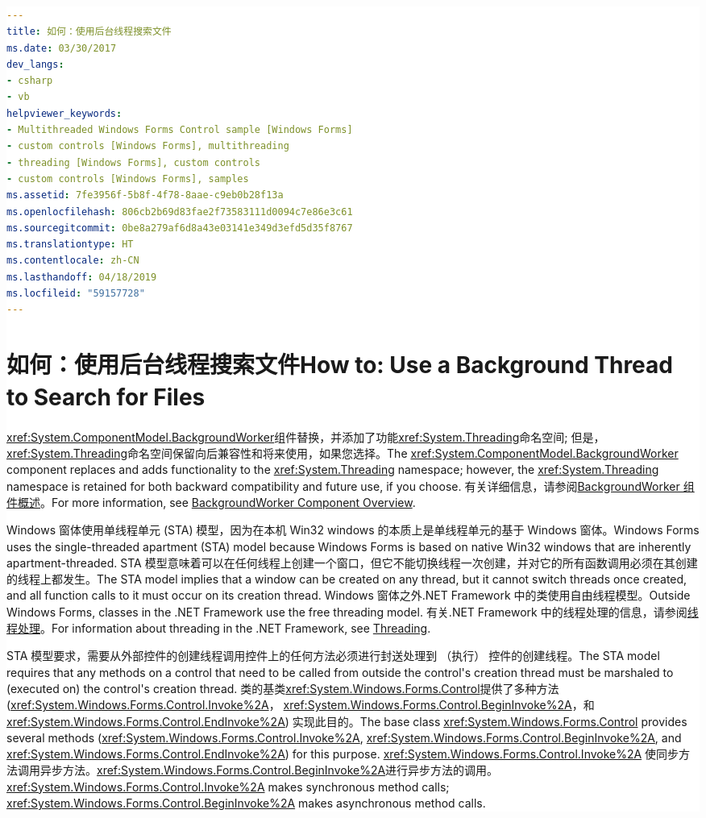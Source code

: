 ```yaml
---
title: 如何：使用后台线程搜索文件
ms.date: 03/30/2017
dev_langs:
- csharp
- vb
helpviewer_keywords:
- Multithreaded Windows Forms Control sample [Windows Forms]
- custom controls [Windows Forms], multithreading
- threading [Windows Forms], custom controls
- custom controls [Windows Forms], samples
ms.assetid: 7fe3956f-5b8f-4f78-8aae-c9eb0b28f13a
ms.openlocfilehash: 806cb2b69d83fae2f73583111d0094c7e86e3c61
ms.sourcegitcommit: 0be8a279af6d8a43e03141e349d3efd5d35f8767
ms.translationtype: HT
ms.contentlocale: zh-CN
ms.lasthandoff: 04/18/2019
ms.locfileid: "59157728"
---
```

# <a name="how-to-use-a-background-thread-to-search-for-files"></a><span data-ttu-id="46619-102">如何：使用后台线程搜索文件</span><span class="sxs-lookup"><span data-stu-id="46619-102">How to: Use a Background Thread to Search for Files</span></span>
<span data-ttu-id="46619-103"><xref:System.ComponentModel.BackgroundWorker>组件替换，并添加了功能<xref:System.Threading>命名空间; 但是，<xref:System.Threading>命名空间保留向后兼容性和将来使用，如果您选择。</span><span class="sxs-lookup"><span data-stu-id="46619-103">The <xref:System.ComponentModel.BackgroundWorker> component replaces and adds functionality to the <xref:System.Threading> namespace; however, the <xref:System.Threading> namespace is retained for both backward compatibility and future use, if you choose.</span></span> <span data-ttu-id="46619-104">有关详细信息，请参阅[BackgroundWorker 组件概述](backgroundworker-component-overview.md)。</span><span class="sxs-lookup"><span data-stu-id="46619-104">For more information, see [BackgroundWorker Component Overview](backgroundworker-component-overview.md).</span></span>  
  
 <span data-ttu-id="46619-105">Windows 窗体使用单线程单元 (STA) 模型，因为在本机 Win32 windows 的本质上是单线程单元的基于 Windows 窗体。</span><span class="sxs-lookup"><span data-stu-id="46619-105">Windows Forms uses the single-threaded apartment (STA) model because Windows Forms is based on native Win32 windows that are inherently apartment-threaded.</span></span> <span data-ttu-id="46619-106">STA 模型意味着可以在任何线程上创建一个窗口，但它不能切换线程一次创建，并对它的所有函数调用必须在其创建的线程上都发生。</span><span class="sxs-lookup"><span data-stu-id="46619-106">The STA model implies that a window can be created on any thread, but it cannot switch threads once created, and all function calls to it must occur on its creation thread.</span></span> <span data-ttu-id="46619-107">Windows 窗体之外.NET Framework 中的类使用自由线程模型。</span><span class="sxs-lookup"><span data-stu-id="46619-107">Outside Windows Forms, classes in the .NET Framework use the free threading model.</span></span> <span data-ttu-id="46619-108">有关.NET Framework 中的线程处理的信息，请参阅[线程处理](../../../standard/threading/index.md)。</span><span class="sxs-lookup"><span data-stu-id="46619-108">For information about threading in the .NET Framework, see [Threading](../../../standard/threading/index.md).</span></span>  
  
 <span data-ttu-id="46619-109">STA 模型要求，需要从外部控件的创建线程调用控件上的任何方法必须进行封送处理到 （执行） 控件的创建线程。</span><span class="sxs-lookup"><span data-stu-id="46619-109">The STA model requires that any methods on a control that need to be called from outside the control's creation thread must be marshaled to (executed on) the control's creation thread.</span></span> <span data-ttu-id="46619-110">类的基类<xref:System.Windows.Forms.Control>提供了多种方法 (<xref:System.Windows.Forms.Control.Invoke%2A>， <xref:System.Windows.Forms.Control.BeginInvoke%2A>，和<xref:System.Windows.Forms.Control.EndInvoke%2A>) 实现此目的。</span><span class="sxs-lookup"><span data-stu-id="46619-110">The base class <xref:System.Windows.Forms.Control> provides several methods (<xref:System.Windows.Forms.Control.Invoke%2A>, <xref:System.Windows.Forms.Control.BeginInvoke%2A>, and <xref:System.Windows.Forms.Control.EndInvoke%2A>) for this purpose.</span></span> <span data-ttu-id="46619-111"><xref:System.Windows.Forms.Control.Invoke%2A> 使同步方法调用异步方法。<xref:System.Windows.Forms.Control.BeginInvoke%2A>进行异步方法的调用。</span><span class="sxs-lookup"><span data-stu-id="46619-111"><xref:System.Windows.Forms.Control.Invoke%2A> makes synchronous method calls; <xref:System.Windows.Forms.Control.BeginInvoke%2A> makes asynchronous method calls.</span></span>  
  
